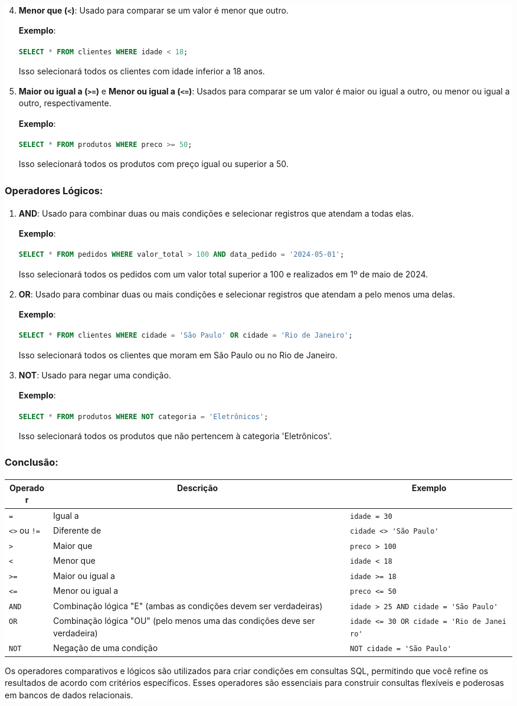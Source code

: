 4. **Menor que (`<`)**: Usado para comparar se um valor é menor que outro.

   **Exemplo**:
   ```sql
   SELECT * FROM clientes WHERE idade < 18;
   ```
   Isso selecionará todos os clientes com idade inferior a 18 anos.

5. **Maior ou igual a (`>=`)** e **Menor ou igual a (`<=`)**: Usados para comparar se um valor é maior ou igual a outro, ou menor ou igual a outro, respectivamente.

   **Exemplo**:
   ```sql
   SELECT * FROM produtos WHERE preco >= 50;
   ```
   Isso selecionará todos os produtos com preço igual ou superior a 50.

### Operadores Lógicos:
1. **AND**: Usado para combinar duas ou mais condições e selecionar registros que atendam a todas elas.

   **Exemplo**:
   ```sql
   SELECT * FROM pedidos WHERE valor_total > 100 AND data_pedido = '2024-05-01';
   ```
   Isso selecionará todos os pedidos com um valor total superior a 100 e realizados em 1º de maio de 2024.

2. **OR**: Usado para combinar duas ou mais condições e selecionar registros que atendam a pelo menos uma delas.

   **Exemplo**:
   ```sql
   SELECT * FROM clientes WHERE cidade = 'São Paulo' OR cidade = 'Rio de Janeiro';
   ```
   Isso selecionará todos os clientes que moram em São Paulo ou no Rio de Janeiro.

3. **NOT**: Usado para negar uma condição.

   **Exemplo**:
   ```sql
   SELECT * FROM produtos WHERE NOT categoria = 'Eletrônicos';
   ```
   Isso selecionará todos os produtos que não pertencem à categoria 'Eletrônicos'.

### Conclusão:
| Operador         | Descrição                                                | Exemplo                                         |
|------------------|----------------------------------------------------------|-------------------------------------------------|
| `=`              | Igual a                                                  | `idade = 30`                                    |
| `<>` ou `!=`     | Diferente de                                             | `cidade <> 'São Paulo'`                         |
| `>`              | Maior que                                                | `preco > 100`                                   |
| `<`              | Menor que                                                | `idade < 18`                                    |
| `>=`             | Maior ou igual a                                         | `idade >= 18`                                   |
| `<=`             | Menor ou igual a                                         | `preco <= 50`                                   |
| `AND`            | Combinação lógica "E" (ambas as condições devem ser verdadeiras) | `idade > 25 AND cidade = 'São Paulo'`    |
| `OR`             | Combinação lógica "OU" (pelo menos uma das condições deve ser verdadeira) | `idade <= 30 OR cidade = 'Rio de Janeiro'` |
| `NOT`            | Negação de uma condição                                 | `NOT cidade = 'São Paulo'`                     |

Os operadores comparativos e lógicos são utilizados para criar condições em consultas SQL, permitindo que você refine os resultados de acordo com critérios específicos. Esses operadores são essenciais para construir consultas flexíveis e poderosas em bancos de dados relacionais.

